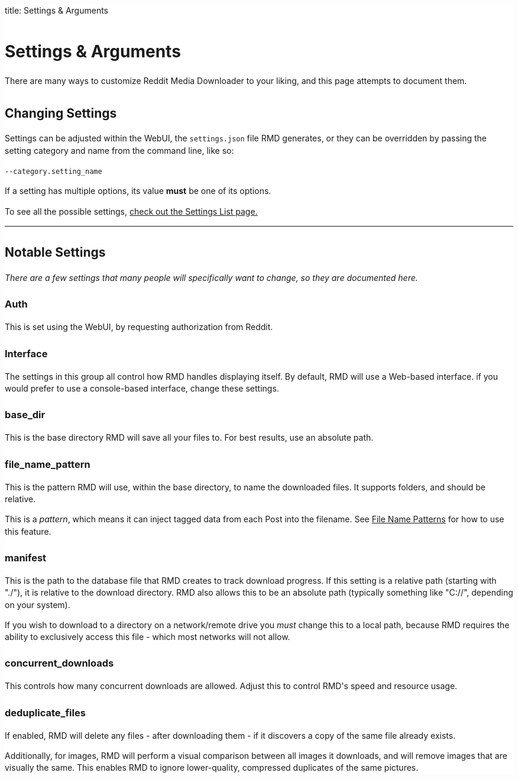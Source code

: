 title: Settings & Arguments

# Settings & Arguments
There are many ways to customize Reddit Media Downloader to your liking, and this page attempts to document them.

## Changing Settings
Settings can be adjusted within the WebUI, the ```settings.json``` file RMD generates,
or they can be overridden by passing the setting category and name from the command line, like so:

```--category.setting_name``` 

If a setting has multiple options, its value **must** be one of its options.

To see all the possible settings, [check out the Settings List page.](Settings_List.md)

---

## Notable Settings
*There are a few settings that many people will specifically want to change, so they are documented here.*

### Auth
This is set using the WebUI, by requesting authorization from Reddit.

### Interface
The settings in this group all control how RMD handles displaying itself. 
By default, RMD will use a Web-based interface. if you would prefer to use a console-based interface, change these settings.

### base_dir
This is the base directory RMD will save all your files to. For best results, use an absolute path.

### file_name_pattern
This is the pattern RMD will use, within the base directory, to name the downloaded files. It supports folders, and should be relative.

This is a *pattern*, which means it can inject tagged data from each Post into the filename.
See [File Name Patterns](#file-name-patterns) for how to use this feature.

### manifest
This is the path to the database file that RMD creates to track download progress.
If this setting is a relative path (starting with "./"), it is relative to the download directory. 
RMD also allows this to be an absolute path (typically something like "C://", depending on your system).

If you wish to download to a directory on a network/remote drive you *must* change this to a local path,
because RMD requires the ability to exclusively access this file - which most networks will not allow.

### concurrent_downloads
This controls how many concurrent downloads are allowed. Adjust this to control RMD's speed and resource usage.

### deduplicate_files
If enabled, RMD will delete any files - after downloading them - if it discovers a copy of the same file already exists.

Additionally, for images, RMD will perform a visual comparison between all images it downloads, 
and will remove images that are visually the same. This enables RMD to ignore lower-quality, compressed duplicates of the same pictures.
```